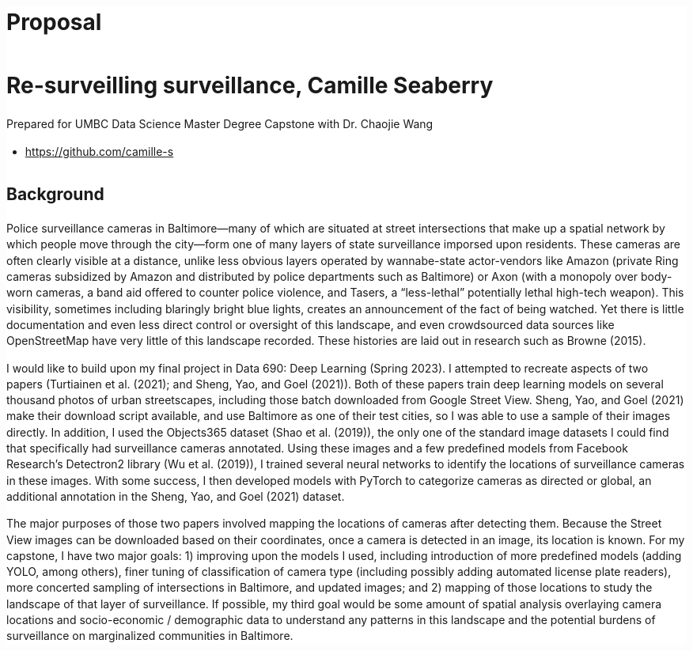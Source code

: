 # Proposal

# Re-surveilling surveillance, Camille Seaberry

Prepared for UMBC Data Science Master Degree Capstone with Dr. Chaojie
Wang

- https://github.com/camille-s

## Background

Police surveillance cameras in Baltimore—many of which are situated at
street intersections that make up a spatial network by which people move
through the city—form one of many layers of state surveillance imporsed
upon residents. These cameras are often clearly visible at a distance,
unlike less obvious layers operated by wannabe-state actor-vendors like
Amazon (private Ring cameras subsidized by Amazon and distributed by
police departments such as Baltimore) or Axon (with a monopoly over
body-worn cameras, a band aid offered to counter police violence, and
Tasers, a “less-lethal” potentially lethal high-tech weapon). This
visibility, sometimes including blaringly bright blue lights, creates an
announcement of the fact of being watched. Yet there is little
documentation and even less direct control or oversight of this
landscape, and even crowdsourced data sources like OpenStreetMap have
very little of this landscape recorded. These histories are laid out in
research such as Browne (2015).

I would like to build upon my final project in Data 690: Deep Learning
(Spring 2023). I attempted to recreate aspects of two papers (Turtiainen
et al. (2021); and Sheng, Yao, and Goel (2021)). Both of these papers
train deep learning models on several thousand photos of urban
streetscapes, including those batch downloaded from Google Street View.
Sheng, Yao, and Goel (2021) make their download script available, and
use Baltimore as one of their test cities, so I was able to use a sample
of their images directly. In addition, I used the Objects365 dataset
(Shao et al. (2019)), the only one of the standard image datasets I
could find that specifically had surveillance cameras annotated. Using
these images and a few predefined models from Facebook Research’s
Detectron2 library (Wu et al. (2019)), I trained several neural networks
to identify the locations of surveillance cameras in these images. With
some success, I then developed models with PyTorch to categorize cameras
as directed or global, an additional annotation in the Sheng, Yao, and
Goel (2021) dataset.

The major purposes of those two papers involved mapping the locations of
cameras after detecting them. Because the Street View images can be
downloaded based on their coordinates, once a camera is detected in an
image, its location is known. For my capstone, I have two major
goals: 1) improving upon the models I used, including introduction of
more predefined models (adding YOLO, among others), finer tuning of
classification of camera type (including possibly adding automated
license plate readers), more concerted sampling of intersections in
Baltimore, and updated images; and 2) mapping of those locations to
study the landscape of that layer of surveillance. If possible, my third
goal would be some amount of spatial analysis overlaying camera
locations and socio-economic / demographic data to understand any
patterns in this landscape and the potential burdens of surveillance on
marginalized communities in Baltimore.
